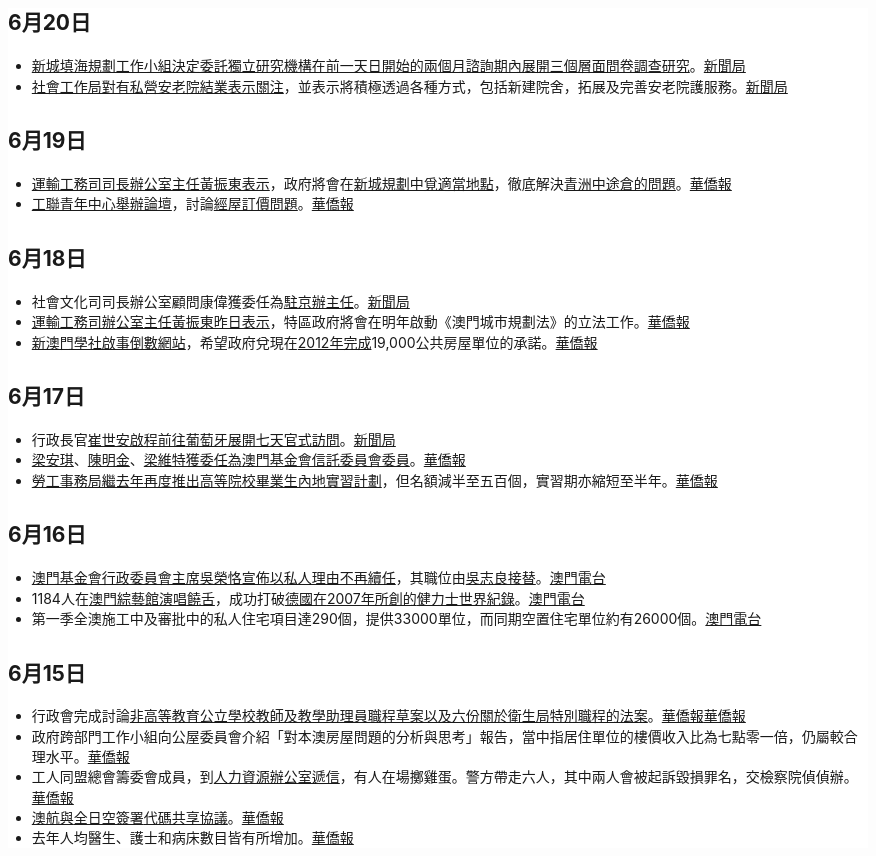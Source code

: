 ## 6月20日

  - [新城填海規劃工作小組決定委託獨立研究機構在前一天日開始的兩個月諮詢期內展開三個層面問卷調查研究](../Page/澳門填海造地.md "wikilink")。[新聞局](http://www.gcs.gov.mo/showNews.php?PageLang=C&DataUcn=45789&Member=0)
  - [社會工作局對有私營安老院結業表示關注](../Page/社會工作局.md "wikilink")，並表示將積極透過各種方式，包括新建院舍，拓展及完善安老院護服務。[新聞局](http://www.gcs.gov.mo/showNews.php?PageLang=C&DataUcn=45793&Member=0)

## 6月19日

  - [運輸工務司司長辦公室主任黃振東表示](../Page/運輸工務司.md "wikilink")，政府將會在[新城規劃中覓適當地點](../Page/澳門填海造地.md "wikilink")，徹底解決[青洲中途倉的問題](../Page/青洲_\(澳門\).md "wikilink")。[華僑報](http://www.vakiodaily.com/index.php?tn=viewer&ncid=1&nid=159519&dt=20100620&lang=tw)
  - [工聯青年中心舉辦論壇](../Page/澳門工會聯合總會.md "wikilink")，討論[經屋訂價問題](../Page/公共房屋.md "wikilink")。[華僑報](http://www.vakiodaily.com/index.php?tn=viewer&ncid=1&dt=20100620&nid=159515)

## 6月18日

  - 社會文化司司長辦公室顧問康偉獲委任為[駐京辦主任](../Page/澳門特別行政區駐北京辦事處.md "wikilink")。[新聞局](http://www.gcs.gov.mo/showNews.php?PageLang=C&DataUcn=45745&Member=0)
  - [運輸工務司辦公室主任黃振東昨日表示](../Page/運輸工務司.md "wikilink")，特區政府將會在明年啟動《澳門城市規劃法》的立法工作。[華僑報](http://www.vakiodaily.com/index.php?tn=viewer&ncid=1&nid=159449&dt=20100618&lang=tw)
  - [新澳門學社啟事倒數網站](../Page/新澳門學社.md "wikilink")，希望政府兌現在[2012年完成](../Page/2012年.md "wikilink")19,000公共房屋單位的承諾。[華僑報](http://www.vakiodaily.com/index.php?tn=viewer&ncid=1&nid=159488&dt=20100619&lang=tw)

## 6月17日

  - 行政長官[崔世安啟程前往](../Page/崔世安.md "wikilink")[葡萄牙展開七天官式訪問](../Page/葡萄牙.md "wikilink")。[新聞局](http://www.gcs.gov.mo/showNews.php?PageLang=C&DataUcn=45738&Member=0)
  - [梁安琪](../Page/梁安琪_\(澳門\).md "wikilink")、[陳明金](../Page/陳明金.md "wikilink")、[梁維特獲委任為](../Page/梁維特.md "wikilink")[澳門基金會信託委員會委員](../Page/澳門基金會.md "wikilink")。[華僑報](http://www.vakiodaily.com/index.php?tn=viewer&ncid=1&nid=159449&dt=20100618&lang=tw)
  - [勞工事務局繼去年再度推出高等院校畢業生內地實習計劃](../Page/勞工事務局.md "wikilink")，但名額減半至五百個，實習期亦縮短至半年。[華僑報](http://www.vakiodaily.com/index.php?tn=viewer&ncid=1&nid=159449&dt=20100618&lang=tw)

## 6月16日

  - [澳門基金會行政委員會主席](../Page/澳門基金會.md "wikilink")[吳榮恪宣佈以私人理由不再續任](../Page/吳榮恪.md "wikilink")，其職位由[吳志良接替](../Page/吳志良.md "wikilink")。[澳門電台](http://www.tdm.com.mo/c_radio/news/index.php?id=115631)
  - 1184人在[澳門綜藝館演唱](../Page/澳門綜藝館.md "wikilink")[饒舌](../Page/饒舌.md "wikilink")，成功打破[德國在](../Page/德國.md "wikilink")[2007年所創的](../Page/2007年.md "wikilink")[健力士世界紀錄](../Page/健力士世界紀錄.md "wikilink")。[澳門電台](http://www.tdm.com.mo/c_radio/news/index.php?id=115633)
  - 第一季全澳施工中及審批中的私人住宅項目達290個，提供33000單位，而同期空置住宅單位約有26000個。[澳門電台](http://www.tdm.com.mo/c_radio/news/index.php?id=115612)

## 6月15日

  - 行政會完成討論[非高等教育公立學校教師及教學助理員職程草案以及六份關於衛生局特別職程的法案](../Page/澳門教育.md "wikilink")。[華僑報](http://www.vakiodaily.com/index.php?tn=viewer&ncid=1&dt=&nid=159386)[華僑報](http://www.vakiodaily.com/index.php?tn=viewer&ncid=1&dt=&nid=159387)
  - 政府跨部門工作小組向公屋委員會介紹「對本澳房屋問題的分析與思考」報告，當中指居住單位的樓價收入比為七點零一倍，仍屬較合理水平。[華僑報](http://www.vakiodaily.com/index.php?tn=viewer&ncid=1&dt=&nid=159383)
  - 工人同盟總會籌委會成員，到[人力資源辦公室遞信](../Page/人力資源辦公室.md "wikilink")，有人在場擲雞蛋。警方帶走六人，其中兩人會被起訴毀損罪名，交檢察院偵偵辦。[華僑報](http://www.vakiodaily.com/index.php?tn=viewer&ncid=1&dt=&nid=159384)
  - [澳航與](../Page/澳航.md "wikilink")[全日空簽署](../Page/全日空.md "wikilink")[代碼共享協議](../Page/代碼共享.md "wikilink")。[華僑報](http://www.vakiodaily.com/index.php?tn=viewer&ncid=1&dt=&nid=159377)
  - 去年人均醫生、護士和病床數目皆有所增加。[華僑報](http://www.vakiodaily.com/index.php?tn=viewer&ncid=1&dt=&nid=159372)

